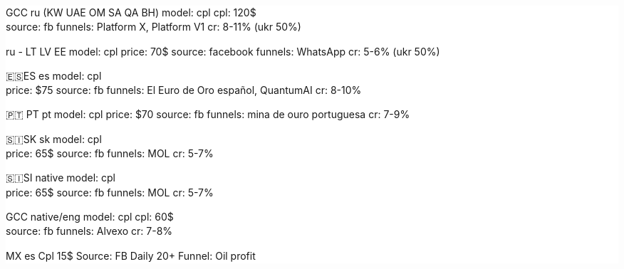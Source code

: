 GCC ru (KW UAE OM SA QA BH) 
model: cpl 
cpl: 120$  
source: fb
funnels: Platform X, Platform V1
cr: 8-11%
(ukr 50%)

ru - LT LV EE 
model: cpl 
price: 70$
source: facebook 
funnels: WhatsApp
cr: 5-6%
(ukr 50%)

🇪🇸ES es
model: cpl  
price: $75
source: fb
funnels: El Euro de Oro español, QuantumAI
cr: 8-10%

🇵🇹 PT pt
model: cpl
price: $70
source: fb 
funnels: mina de ouro portuguesa 
cr: 7-9%

🇸🇮SK sk
model: cpl  
price: 65$ 
source: fb
funnels: MOL 
cr: 5-7%

🇸🇮SI native
model: cpl  
price: 65$ 
source: fb
funnels: MOL 
cr: 5-7%

GCC  native/eng
model: cpl 
cpl: 60$  
source: fb
funnels: Alvexo
cr: 7-8%

MX es
Cpl 15$
Source: FB
Daily 20+
Funnel: Oil profit
